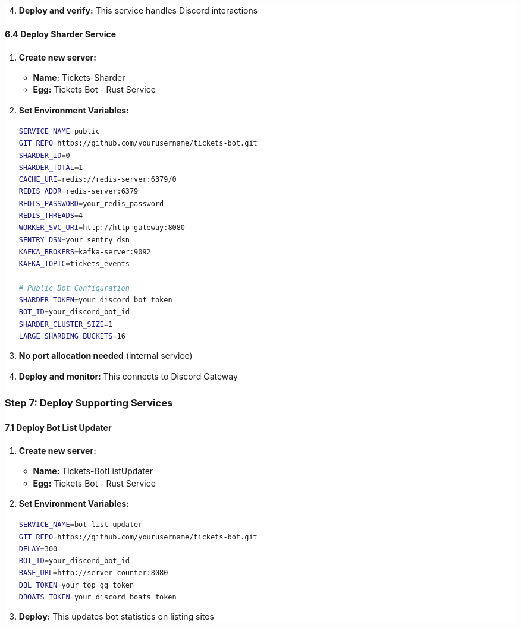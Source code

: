 4. **Deploy and verify:** This service handles Discord interactions

#### 6.4 Deploy Sharder Service

1. **Create new server:**
   - **Name:** Tickets-Sharder
   - **Egg:** Tickets Bot - Rust Service

2. **Set Environment Variables:**
   ```bash
   SERVICE_NAME=public
   GIT_REPO=https://github.com/yourusername/tickets-bot.git
   SHARDER_ID=0
   SHARDER_TOTAL=1
   CACHE_URI=redis://redis-server:6379/0
   REDIS_ADDR=redis-server:6379
   REDIS_PASSWORD=your_redis_password
   REDIS_THREADS=4
   WORKER_SVC_URI=http://http-gateway:8080
   SENTRY_DSN=your_sentry_dsn
   KAFKA_BROKERS=kafka-server:9092
   KAFKA_TOPIC=tickets_events
   
   # Public Bot Configuration
   SHARDER_TOKEN=your_discord_bot_token
   BOT_ID=your_discord_bot_id
   SHARDER_CLUSTER_SIZE=1
   LARGE_SHARDING_BUCKETS=16
   ```

3. **No port allocation needed** (internal service)

4. **Deploy and monitor:** This connects to Discord Gateway

### Step 7: Deploy Supporting Services

#### 7.1 Deploy Bot List Updater

1. **Create new server:**
   - **Name:** Tickets-BotListUpdater
   - **Egg:** Tickets Bot - Rust Service

2. **Set Environment Variables:**
   ```bash
   SERVICE_NAME=bot-list-updater
   GIT_REPO=https://github.com/yourusername/tickets-bot.git
   DELAY=300
   BOT_ID=your_discord_bot_id
   BASE_URL=http://server-counter:8080
   DBL_TOKEN=your_top_gg_token
   DBOATS_TOKEN=your_discord_boats_token
   ```

3. **Deploy:** This updates bot statistics on listing sites
